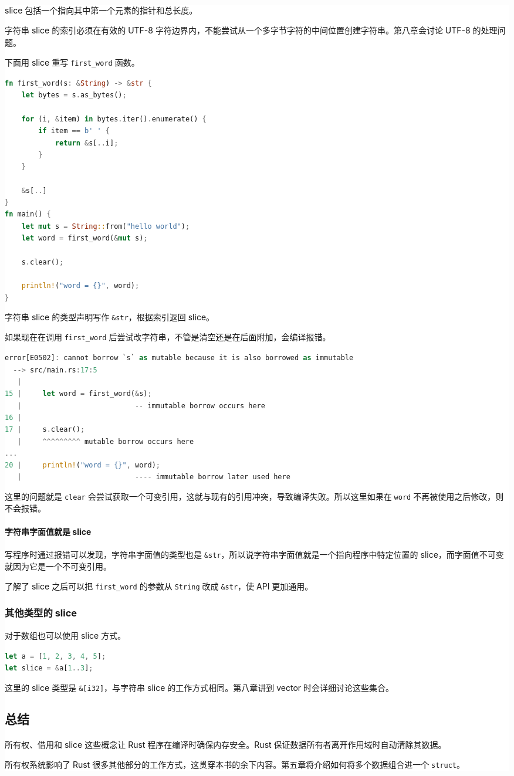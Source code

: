 slice 包括一个指向其中第一个元素的指针和总长度。

字符串 slice 的索引必须在有效的 UTF-8 字符边界内，不能尝试从一个多字节字符的中间位置创建字符串。第八章会讨论 UTF-8 的处理问题。

下面用 slice 重写 `first_word` 函数。

```rust
fn first_word(s: &String) -> &str {
    let bytes = s.as_bytes();

    for (i, &item) in bytes.iter().enumerate() {
        if item == b' ' {
            return &s[..i];
        }
    }

    &s[..]
}
fn main() {
    let mut s = String::from("hello world");
    let word = first_word(&mut s);
    
    s.clear();
    
    println!("word = {}", word);
}
```

字符串 slice 的类型声明写作 `&str`，根据索引返回 slice。

如果现在在调用 `first_word` 后尝试改字符串，不管是清空还是在后面附加，会编译报错。

```rust
error[E0502]: cannot borrow `s` as mutable because it is also borrowed as immutable
  --> src/main.rs:17:5
   |
15 |     let word = first_word(&s);
   |                           -- immutable borrow occurs here
16 |     
17 |     s.clear();
   |     ^^^^^^^^^ mutable borrow occurs here
...
20 |     println!("word = {}", word);
   |                           ---- immutable borrow later used here
```

这里的问题就是 `clear` 会尝试获取一个可变引用，这就与现有的引用冲突，导致编译失败。所以这里如果在 `word` 不再被使用之后修改，则不会报错。

#### 字符串字面值就是 slice

写程序时通过报错可以发现，字符串字面值的类型也是 `&str`，所以说字符串字面值就是一个指向程序中特定位置的 slice，而字面值不可变就因为它是一个不可变引用。

了解了 slice 之后可以把 `first_word` 的参数从 `String` 改成 `&str`，使 API 更加通用。

### 其他类型的 slice

对于数组也可以使用 slice 方式。

```rust
let a = [1, 2, 3, 4, 5];
let slice = &a[1..3];
```

这里的 slice 类型是 `&[i32]`，与字符串 slice 的工作方式相同。第八章讲到 vector 时会详细讨论这些集合。

## 总结

所有权、借用和 slice 这些概念让 Rust 程序在编译时确保内存安全。Rust 保证数据所有者离开作用域时自动清除其数据。

所有权系统影响了 Rust 很多其他部分的工作方式，这贯穿本书的余下内容。第五章将介绍如何将多个数据组合进一个 `struct`。